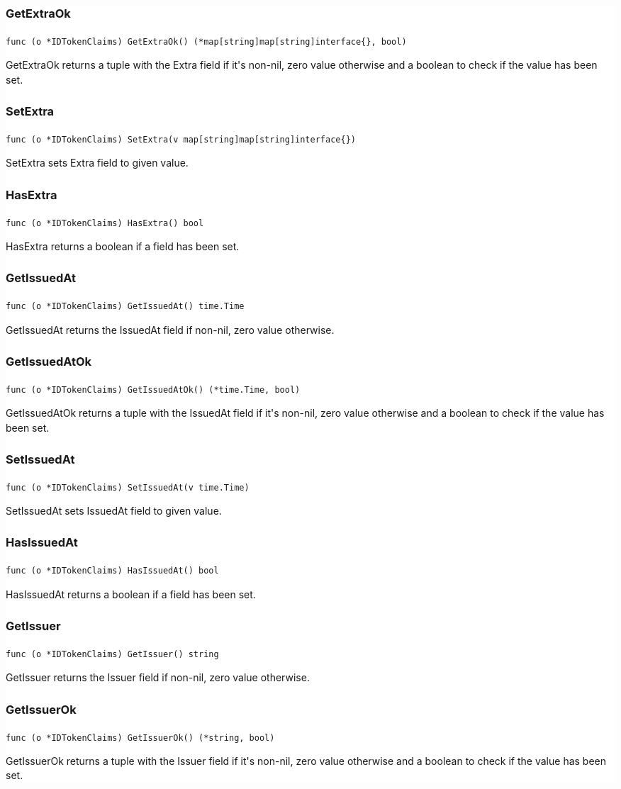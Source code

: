 ### GetExtraOk

`func (o *IDTokenClaims) GetExtraOk() (*map[string]map[string]interface{}, bool)`

GetExtraOk returns a tuple with the Extra field if it's non-nil, zero value otherwise
and a boolean to check if the value has been set.

### SetExtra

`func (o *IDTokenClaims) SetExtra(v map[string]map[string]interface{})`

SetExtra sets Extra field to given value.

### HasExtra

`func (o *IDTokenClaims) HasExtra() bool`

HasExtra returns a boolean if a field has been set.

### GetIssuedAt

`func (o *IDTokenClaims) GetIssuedAt() time.Time`

GetIssuedAt returns the IssuedAt field if non-nil, zero value otherwise.

### GetIssuedAtOk

`func (o *IDTokenClaims) GetIssuedAtOk() (*time.Time, bool)`

GetIssuedAtOk returns a tuple with the IssuedAt field if it's non-nil, zero value otherwise
and a boolean to check if the value has been set.

### SetIssuedAt

`func (o *IDTokenClaims) SetIssuedAt(v time.Time)`

SetIssuedAt sets IssuedAt field to given value.

### HasIssuedAt

`func (o *IDTokenClaims) HasIssuedAt() bool`

HasIssuedAt returns a boolean if a field has been set.

### GetIssuer

`func (o *IDTokenClaims) GetIssuer() string`

GetIssuer returns the Issuer field if non-nil, zero value otherwise.

### GetIssuerOk

`func (o *IDTokenClaims) GetIssuerOk() (*string, bool)`

GetIssuerOk returns a tuple with the Issuer field if it's non-nil, zero value otherwise
and a boolean to check if the value has been set.

